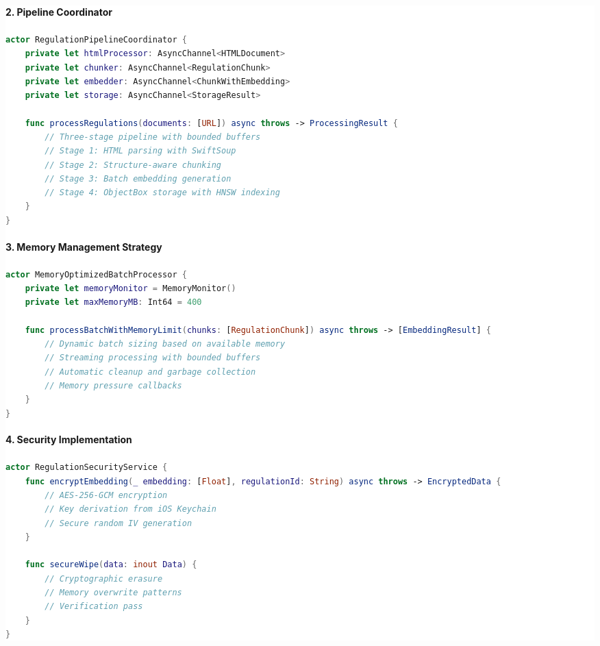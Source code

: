 ```swift
```

#### 2. Pipeline Coordinator

```swift
actor RegulationPipelineCoordinator {
    private let htmlProcessor: AsyncChannel<HTMLDocument>
    private let chunker: AsyncChannel<RegulationChunk>
    private let embedder: AsyncChannel<ChunkWithEmbedding>
    private let storage: AsyncChannel<StorageResult>
    
    func processRegulations(documents: [URL]) async throws -> ProcessingResult {
        // Three-stage pipeline with bounded buffers
        // Stage 1: HTML parsing with SwiftSoup
        // Stage 2: Structure-aware chunking
        // Stage 3: Batch embedding generation
        // Stage 4: ObjectBox storage with HNSW indexing
    }
}
```

#### 3. Memory Management Strategy

```swift
actor MemoryOptimizedBatchProcessor {
    private let memoryMonitor = MemoryMonitor()
    private let maxMemoryMB: Int64 = 400
    
    func processBatchWithMemoryLimit(chunks: [RegulationChunk]) async throws -> [EmbeddingResult] {
        // Dynamic batch sizing based on available memory
        // Streaming processing with bounded buffers
        // Automatic cleanup and garbage collection
        // Memory pressure callbacks
    }
}
```

#### 4. Security Implementation

```swift
actor RegulationSecurityService {
    func encryptEmbedding(_ embedding: [Float], regulationId: String) async throws -> EncryptedData {
        // AES-256-GCM encryption
        // Key derivation from iOS Keychain
        // Secure random IV generation
    }
    
    func secureWipe(data: inout Data) {
        // Cryptographic erasure
        // Memory overwrite patterns
        // Verification pass
    }
}
```
